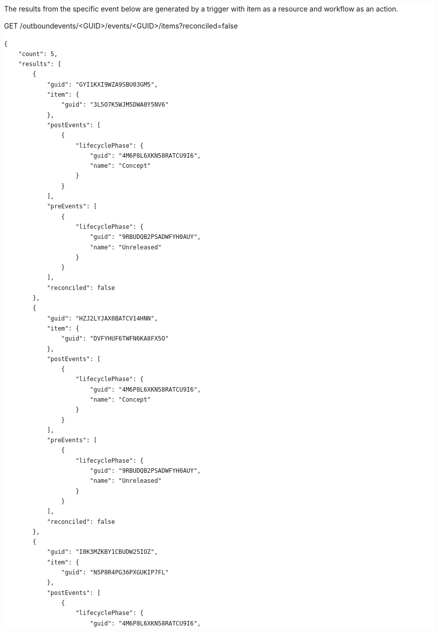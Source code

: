 The results from the specific event below are generated by a trigger with item as a resource and workflow as an action.



GET /outboundevents/&lt;GUID&gt;/events/&lt;GUID&gt;/items?reconciled=false

```
{
    "count": 5,
    "results": [
        {
            "guid": "GYI1KXI9WZA9SBU03GM5",
            "item": {
                "guid": "3L5O7K5WJM5DWA0Y5NV6"
            },
            "postEvents": [
                {
                    "lifecyclePhase": {
                        "guid": "4M6P8L6XKN58RATCU9I6",
                        "name": "Concept"
                    }
                }
            ],
            "preEvents": [
                {
                    "lifecyclePhase": {
                        "guid": "9RBUDQB2PSADWFYH0AUY",
                        "name": "Unreleased"
                    }
                }
            ],
            "reconciled": false
        },
        {
            "guid": "HZJ2LYJAX0BATCV14HNN",
            "item": {
                "guid": "DVFYHUF6TWFN6KA8FX5O"
            },
            "postEvents": [
                {
                    "lifecyclePhase": {
                        "guid": "4M6P8L6XKN58RATCU9I6",
                        "name": "Concept"
                    }
                }
            ],
            "preEvents": [
                {
                    "lifecyclePhase": {
                        "guid": "9RBUDQB2PSADWFYH0AUY",
                        "name": "Unreleased"
                    }
                }
            ],
            "reconciled": false
        },
        {
            "guid": "I0K3MZKBY1CBUDW25IOZ",
            "item": {
                "guid": "N5P8R4PG36PXGUKIP7FL"
            },
            "postEvents": [
                {
                    "lifecyclePhase": {
                        "guid": "4M6P8L6XKN58RATCU9I6",
```